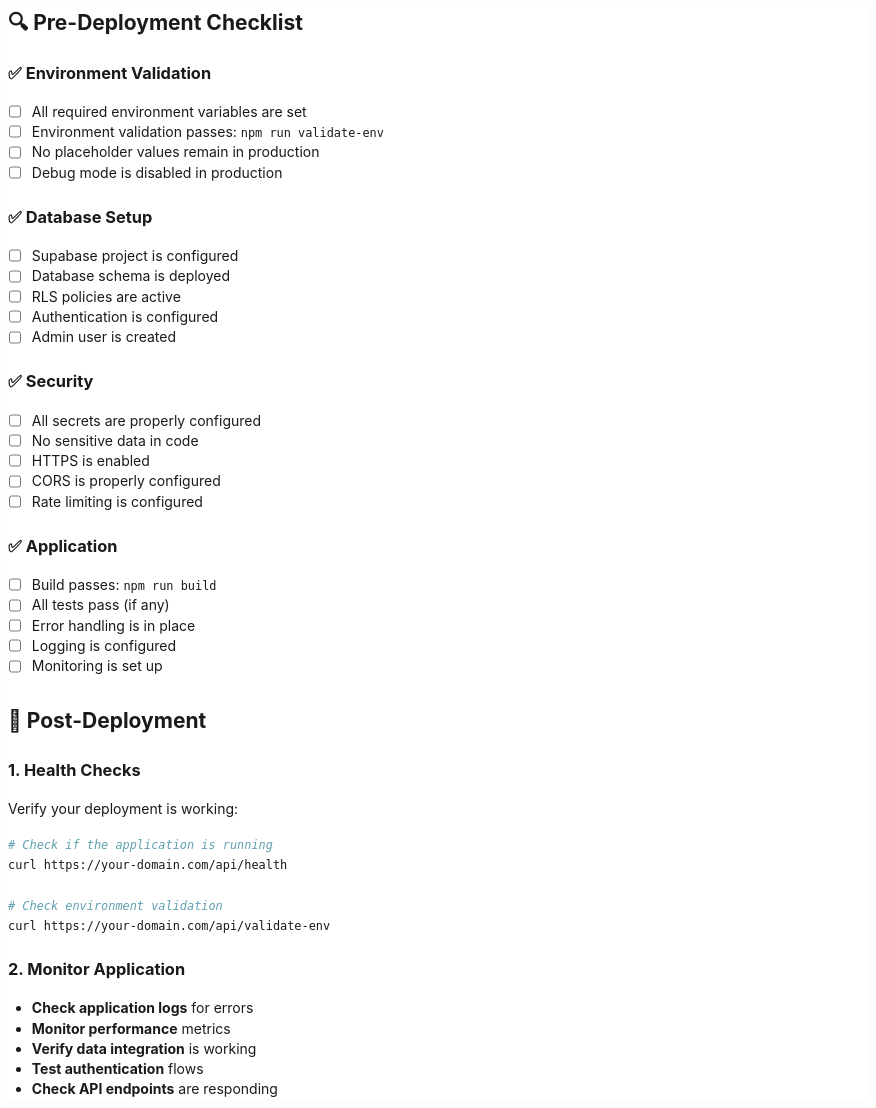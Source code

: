 ## 🔍 Pre-Deployment Checklist

### ✅ Environment Validation
- [ ] All required environment variables are set
- [ ] Environment validation passes: `npm run validate-env`
- [ ] No placeholder values remain in production
- [ ] Debug mode is disabled in production

### ✅ Database Setup
- [ ] Supabase project is configured
- [ ] Database schema is deployed
- [ ] RLS policies are active
- [ ] Authentication is configured
- [ ] Admin user is created

### ✅ Security
- [ ] All secrets are properly configured
- [ ] No sensitive data in code
- [ ] HTTPS is enabled
- [ ] CORS is properly configured
- [ ] Rate limiting is configured

### ✅ Application
- [ ] Build passes: `npm run build`
- [ ] All tests pass (if any)
- [ ] Error handling is in place
- [ ] Logging is configured
- [ ] Monitoring is set up

## 🚨 Post-Deployment

### 1. Health Checks

Verify your deployment is working:

```bash
# Check if the application is running
curl https://your-domain.com/api/health

# Check environment validation
curl https://your-domain.com/api/validate-env
```

### 2. Monitor Application

- **Check application logs** for errors
- **Monitor performance** metrics
- **Verify data integration** is working
- **Test authentication** flows
- **Check API endpoints** are responding
